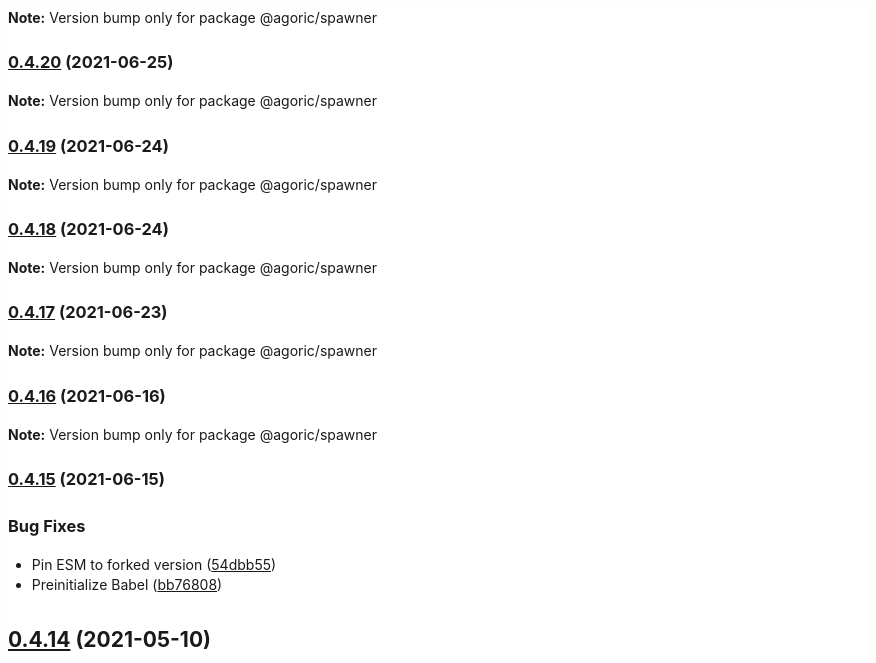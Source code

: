 **Note:** Version bump only for package @agoric/spawner





### [0.4.20](https://github.com/Agoric/agoric-sdk/compare/@agoric/spawner@0.4.19...@agoric/spawner@0.4.20) (2021-06-25)

**Note:** Version bump only for package @agoric/spawner





### [0.4.19](https://github.com/Agoric/agoric-sdk/compare/@agoric/spawner@0.4.18...@agoric/spawner@0.4.19) (2021-06-24)

**Note:** Version bump only for package @agoric/spawner





### [0.4.18](https://github.com/Agoric/agoric-sdk/compare/@agoric/spawner@0.4.17...@agoric/spawner@0.4.18) (2021-06-24)

**Note:** Version bump only for package @agoric/spawner





### [0.4.17](https://github.com/Agoric/agoric-sdk/compare/@agoric/spawner@0.4.16...@agoric/spawner@0.4.17) (2021-06-23)

**Note:** Version bump only for package @agoric/spawner





### [0.4.16](https://github.com/Agoric/agoric-sdk/compare/@agoric/spawner@0.4.15...@agoric/spawner@0.4.16) (2021-06-16)

**Note:** Version bump only for package @agoric/spawner





### [0.4.15](https://github.com/Agoric/agoric-sdk/compare/@agoric/spawner@0.4.14...@agoric/spawner@0.4.15) (2021-06-15)


### Bug Fixes

* Pin ESM to forked version ([54dbb55](https://github.com/Agoric/agoric-sdk/commit/54dbb55d64d7ff7adb395bc4bd9d1461dd2d3c17))
* Preinitialize Babel ([bb76808](https://github.com/Agoric/agoric-sdk/commit/bb768089c3588e54612d7c9a4528972b5688f4e6))



## [0.4.14](https://github.com/Agoric/agoric-sdk/compare/@agoric/spawner@0.4.13...@agoric/spawner@0.4.14) (2021-05-10)
